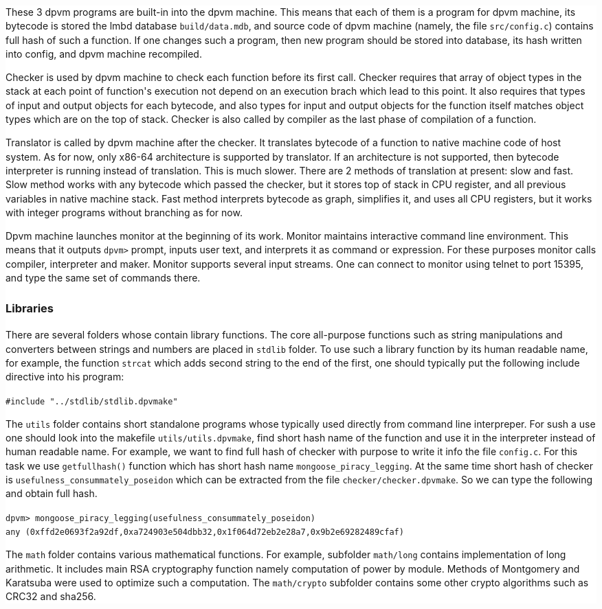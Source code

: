 These 3 dpvm programs are built-in into the dpvm machine. This means that each of them is a program for dpvm machine, its bytecode is stored the lmbd database `build/data.mdb`, and source code of dpvm machine (namely, the file `src/config.c`) contains full hash of such a function. If one changes such a program, then new program should be stored into database, its hash written into config, and dpvm machine recompiled.

Checker is used by dpvm machine to check each function before its first call. Checker requires that array of object types in the stack at each point of function's execution not depend on an execution brach which lead to this point. It also requires that types of input and output objects for each bytecode, and also types for input and output objects for the function itself matches object types which are on the top of stack. Checker is also called by compiler as the last phase of compilation of a function. 

Translator is called by dpvm machine after the checker. It translates bytecode of a function to native machine code of host system. As for now, only x86-64 architecture is supported by translator. If an architecture is not supported, then bytecode interpreter is running instead of translation. This is much slower. There are 2 methods of translation at present: slow and fast. Slow method works with any bytecode which passed the checker, but it stores top of stack in CPU register, and all previous variables in native machine stack. Fast method interprets bytecode as graph, simplifies it, and uses all CPU registers, but it works with integer programs without branching as for now.

Dpvm machine launches monitor at the beginning of its work. Monitor maintains interactive command line environment. This means that it outputs `dpvm>` prompt, inputs user text, and interprets it as command or expression. For these purposes monitor calls compiler, interpreter and maker. Monitor supports several input streams. One can connect to monitor using telnet to port 15395, and type the same set of commands there.

### Libraries

There are several folders whose contain library functions. The core all-purpose functions such as string manipulations and converters between strings and numbers are placed in `stdlib` folder. To use such a library function by its human readable name, for example, the function `strcat` which adds second string to the end of the first, one should typically put the following include directive into his program:
```
#include "../stdlib/stdlib.dpvmake"
```

The `utils` folder contains short standalone programs whose typically used directly from command line interpreper. For sush a use one should look into the makefile `utils/utils.dpvmake`, find short hash name of the function and use it in the interpreter instead of human readable name. For example, we want to find full hash of checker with purpose to write it info the file `config.c`. For this task we use `getfullhash()` function which has short hash name `mongoose_piracy_legging`. At the same time short hash of checker is `usefulness_consummately_poseidon` which can be extracted from the file `checker/checker.dpvmake`. So we can type the following and obtain full hash.
```
dpvm> mongoose_piracy_legging(usefulness_consummately_poseidon)
any (0xffd2e0693f2a92df,0xa724903e504dbb32,0x1f064d72eb2e28a7,0x9b2e69282489cfaf)
```

The `math` folder contains various mathematical functions. For example, subfolder `math/long` contains implementation of long arithmetic. It includes main RSA cryptography function namely computation of power by module. Methods of Montgomery and Karatsuba were used to optimize such a computation. The `math/crypto` subfolder contains some other crypto algorithms such as CRC32 and sha256.
